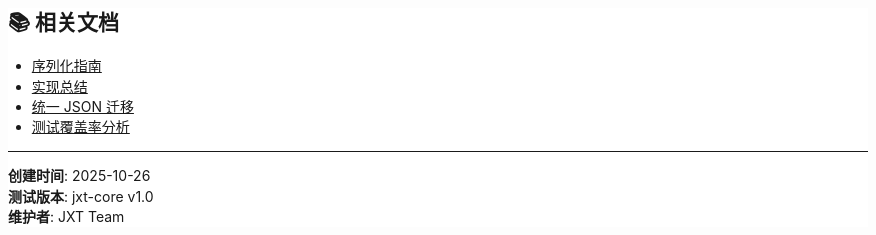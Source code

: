 
## 📚 相关文档

- [序列化指南](../../../sdk/pkg/domain/event/SERIALIZATION_GUIDE.md)
- [实现总结](../../../sdk/pkg/domain/event/IMPLEMENTATION_SUMMARY.md)
- [统一 JSON 迁移](../../../sdk/pkg/UNIFIED_JSON_MIGRATION.md)
- [测试覆盖率分析](./TEST_COVERAGE_ANALYSIS.md)

---

**创建时间**: 2025-10-26  
**测试版本**: jxt-core v1.0  
**维护者**: JXT Team

